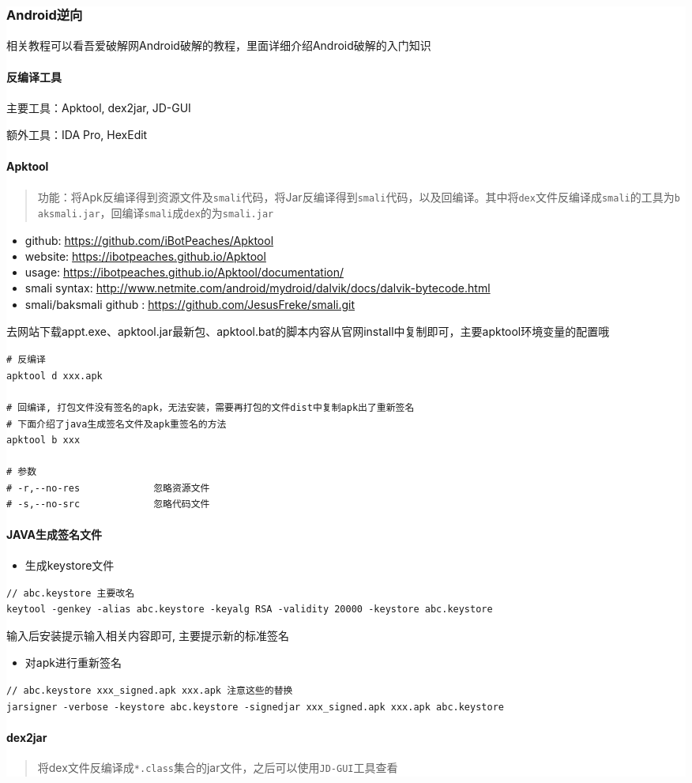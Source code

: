 ### Android逆向

相关教程可以看吾爱破解网Android破解的教程，里面详细介绍Android破解的入门知识

#### 反编译工具

主要工具：Apktool, dex2jar, JD-GUI

额外工具：IDA Pro, HexEdit

#### Apktool

> 功能：将Apk反编译得到资源文件及`smali`代码，将Jar反编译得到`smali`代码，以及回编译。其中将`dex`文件反编译成`smali`的工具为`baksmali.jar`，回编译`smali`成`dex`的为`smali.jar`

- github: https://github.com/iBotPeaches/Apktool
- website: https://ibotpeaches.github.io/Apktool
- usage: https://ibotpeaches.github.io/Apktool/documentation/
- smali syntax: http://www.netmite.com/android/mydroid/dalvik/docs/dalvik-bytecode.html
- smali/baksmali github : https://github.com/JesusFreke/smali.git

去网站下载appt.exe、apktool.jar最新包、apktool.bat的脚本内容从官网install中复制即可，主要apktool环境变量的配置哦

```
# 反编译
apktool d xxx.apk

# 回编译, 打包文件没有签名的apk，无法安装，需要再打包的文件dist中复制apk出了重新签名
# 下面介绍了java生成签名文件及apk重签名的方法
apktool b xxx 

# 参数
# -r,--no-res             忽略资源文件
# -s,--no-src             忽略代码文件
```

#### JAVA生成签名文件

* 生成keystore文件

```
// abc.keystore 主要改名
keytool -genkey -alias abc.keystore -keyalg RSA -validity 20000 -keystore abc.keystore
```

输入后安装提示输入相关内容即可, 主要提示新的标准签名

* 对apk进行重新签名

```
// abc.keystore xxx_signed.apk xxx.apk 注意这些的替换
jarsigner -verbose -keystore abc.keystore -signedjar xxx_signed.apk xxx.apk abc.keystore
```

#### dex2jar

> 将dex文件反编译成`*.class`集合的jar文件，之后可以使用`JD-GUI`工具查看
